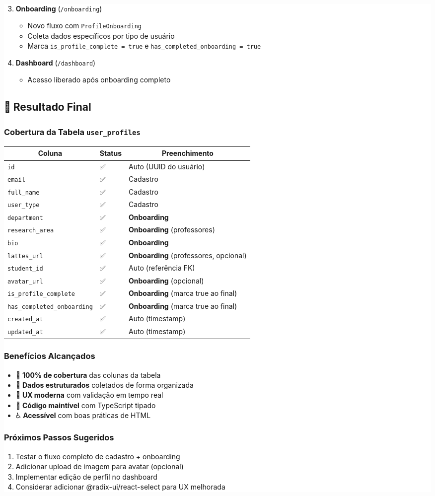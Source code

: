 3. **Onboarding** (`/onboarding`)
   - Novo fluxo com `ProfileOnboarding`
   - Coleta dados específicos por tipo de usuário
   - Marca `is_profile_complete = true` e `has_completed_onboarding = true`

4. **Dashboard** (`/dashboard`)
   - Acesso liberado após onboarding completo

## 🎯 **Resultado Final**

### **Cobertura da Tabela `user_profiles`**
| Coluna | Status | Preenchimento |
|--------|--------|---------------|
| `id` | ✅ | Auto (UUID do usuário) |
| `email` | ✅ | Cadastro |
| `full_name` | ✅ | Cadastro |
| `user_type` | ✅ | Cadastro |
| `department` | ✅ | **Onboarding** |
| `research_area` | ✅ | **Onboarding** (professores) |
| `bio` | ✅ | **Onboarding** |
| `lattes_url` | ✅ | **Onboarding** (professores, opcional) |
| `student_id` | ✅ | Auto (referência FK) |
| `avatar_url` | ✅ | **Onboarding** (opcional) |
| `is_profile_complete` | ✅ | **Onboarding** (marca true ao final) |
| `has_completed_onboarding` | ✅ | **Onboarding** (marca true ao final) |
| `created_at` | ✅ | Auto (timestamp) |
| `updated_at` | ✅ | Auto (timestamp) |

### **Benefícios Alcançados**
- 🎯 **100% de cobertura** das colunas da tabela
- 📝 **Dados estruturados** coletados de forma organizada
- 🎨 **UX moderna** com validação em tempo real
- 🔧 **Código maintível** com TypeScript tipado
- ♿ **Acessível** com boas práticas de HTML

### **Próximos Passos Sugeridos**
1. Testar o fluxo completo de cadastro + onboarding
2. Adicionar upload de imagem para avatar (opcional)
3. Implementar edição de perfil no dashboard
4. Considerar adicionar @radix-ui/react-select para UX melhorada 